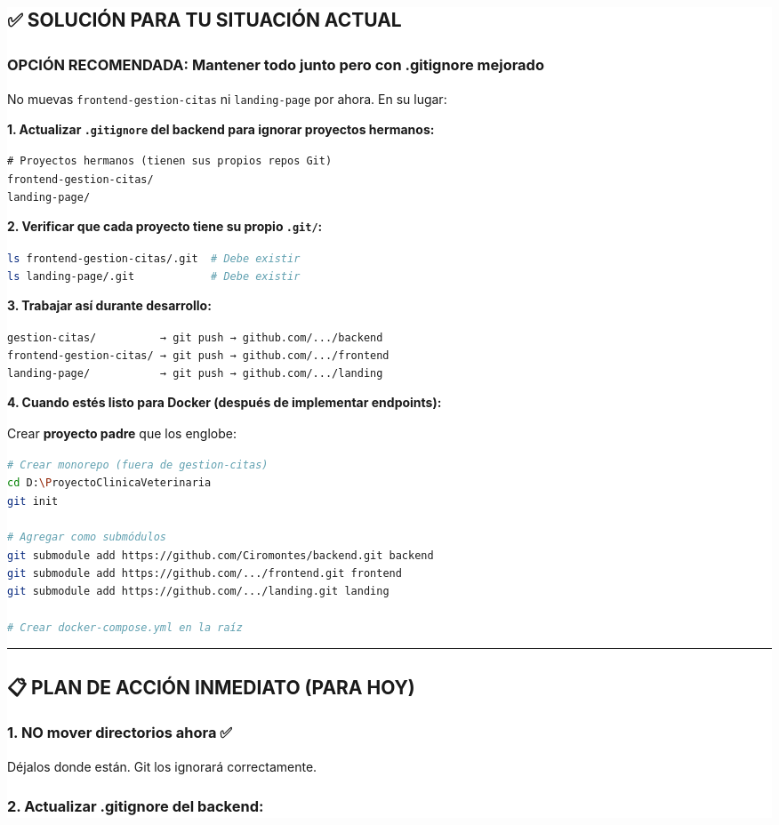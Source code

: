 
## ✅ SOLUCIÓN PARA TU SITUACIÓN ACTUAL

### **OPCIÓN RECOMENDADA: Mantener todo junto pero con .gitignore mejorado**

No muevas `frontend-gestion-citas` ni `landing-page` por ahora. En su lugar:

**1. Actualizar `.gitignore` del backend para ignorar proyectos hermanos:**

```gitignore
# Proyectos hermanos (tienen sus propios repos Git)
frontend-gestion-citas/
landing-page/
```

**2. Verificar que cada proyecto tiene su propio `.git/`:**
```bash
ls frontend-gestion-citas/.git  # Debe existir
ls landing-page/.git            # Debe existir
```

**3. Trabajar así durante desarrollo:**
```
gestion-citas/          → git push → github.com/.../backend
frontend-gestion-citas/ → git push → github.com/.../frontend
landing-page/           → git push → github.com/.../landing
```

**4. Cuando estés listo para Docker (después de implementar endpoints):**

Crear **proyecto padre** que los englobe:
```bash
# Crear monorepo (fuera de gestion-citas)
cd D:\ProyectoClinicaVeterinaria
git init

# Agregar como submódulos
git submodule add https://github.com/Ciromontes/backend.git backend
git submodule add https://github.com/.../frontend.git frontend
git submodule add https://github.com/.../landing.git landing

# Crear docker-compose.yml en la raíz
```

---

## 📋 PLAN DE ACCIÓN INMEDIATO (PARA HOY)

### **1. NO mover directorios ahora** ✅
Déjalos donde están. Git los ignorará correctamente.

### **2. Actualizar .gitignore del backend:**
